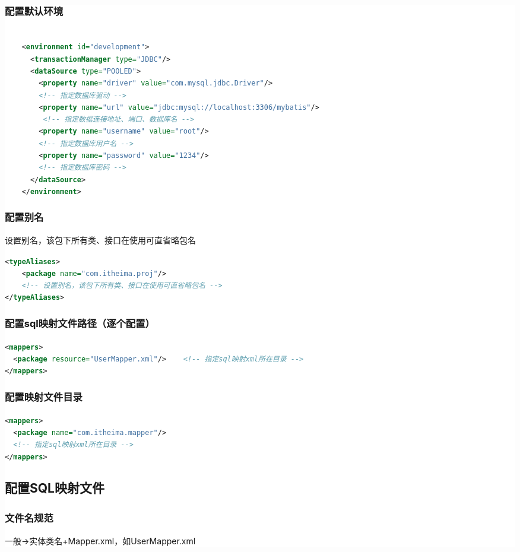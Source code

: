 ### 配置默认环境

```xml

    <environment id="development">
      <transactionManager type="JDBC"/>
      <dataSource type="POOLED">
        <property name="driver" value="com.mysql.jdbc.Driver"/> 
        <!-- 指定数据库驱动 -->
        <property name="url" value="jdbc:mysql://localhost:3306/mybatis"/>
         <!-- 指定数据连接地址、端口、数据库名 -->
        <property name="username" value="root"/> 
        <!-- 指定数据库用户名 -->
        <property name="password" value="1234"/>   
        <!-- 指定数据库密码 -->
      </dataSource>
    </environment>
```

### 配置别名

设置别名，该包下所有类、接口在使用可直省略包名

```xml
<typeAliases>
    <package name="com.itheima.proj"/> 
    <!-- 设置别名，该包下所有类、接口在使用可直省略包名 -->
</typeAliases>
```

### 配置sql映射文件路径（逐个配置）

```xml
<mappers>
  <package resource="UserMapper.xml"/>    <!-- 指定sql映射xml所在目录 -->
</mappers>
```

### 配置映射文件目录

```xml
<mappers>
  <package name="com.itheima.mapper"/>  
  <!-- 指定sql映射xml所在目录 -->
</mappers>
```

## 配置SQL映射文件

### 文件名规范

一般→实体类名+Mapper.xml，如UserMapper.xml
